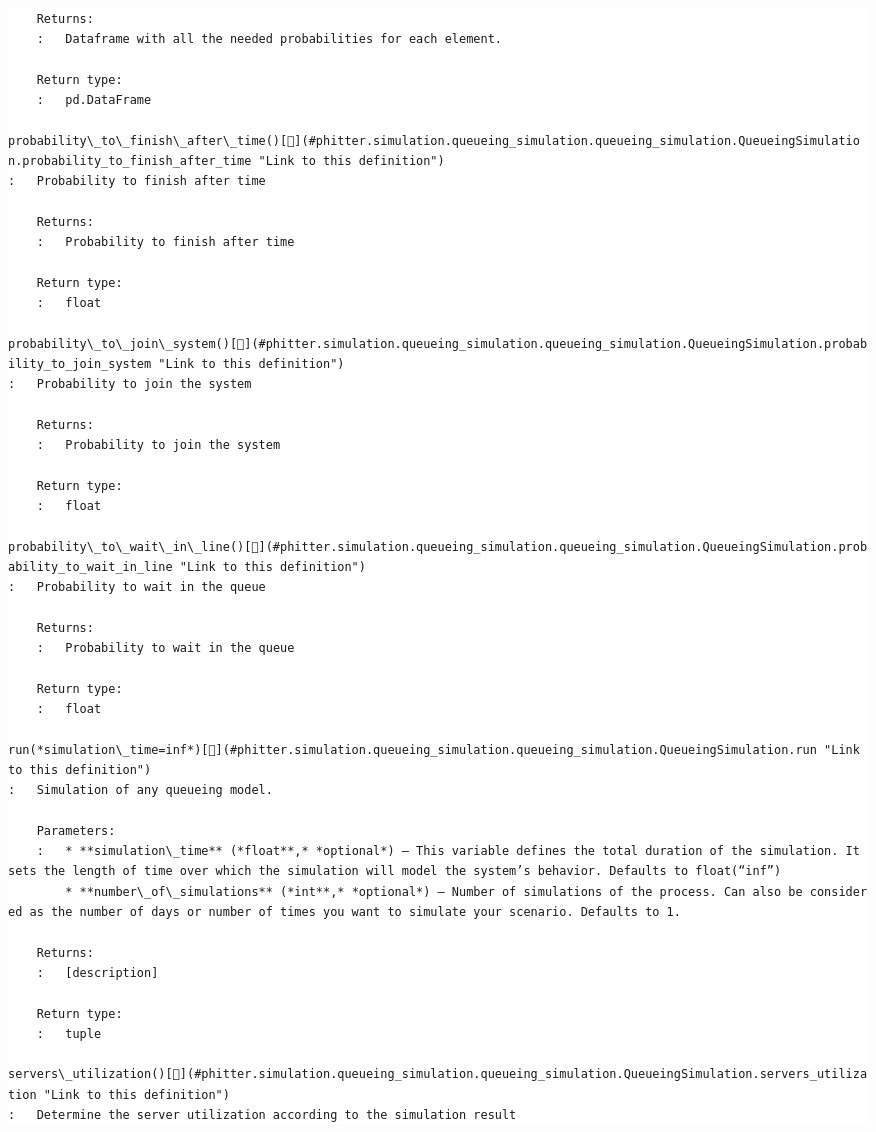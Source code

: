         Returns:
        :   Dataframe with all the needed probabilities for each element.

        Return type:
        :   pd.DataFrame

    probability\_to\_finish\_after\_time()[](#phitter.simulation.queueing_simulation.queueing_simulation.QueueingSimulation.probability_to_finish_after_time "Link to this definition")
    :   Probability to finish after time

        Returns:
        :   Probability to finish after time

        Return type:
        :   float

    probability\_to\_join\_system()[](#phitter.simulation.queueing_simulation.queueing_simulation.QueueingSimulation.probability_to_join_system "Link to this definition")
    :   Probability to join the system

        Returns:
        :   Probability to join the system

        Return type:
        :   float

    probability\_to\_wait\_in\_line()[](#phitter.simulation.queueing_simulation.queueing_simulation.QueueingSimulation.probability_to_wait_in_line "Link to this definition")
    :   Probability to wait in the queue

        Returns:
        :   Probability to wait in the queue

        Return type:
        :   float

    run(*simulation\_time=inf*)[](#phitter.simulation.queueing_simulation.queueing_simulation.QueueingSimulation.run "Link to this definition")
    :   Simulation of any queueing model.

        Parameters:
        :   * **simulation\_time** (*float**,* *optional*) – This variable defines the total duration of the simulation. It sets the length of time over which the simulation will model the system’s behavior. Defaults to float(“inf”)
            * **number\_of\_simulations** (*int**,* *optional*) – Number of simulations of the process. Can also be considered as the number of days or number of times you want to simulate your scenario. Defaults to 1.

        Returns:
        :   [description]

        Return type:
        :   tuple

    servers\_utilization()[](#phitter.simulation.queueing_simulation.queueing_simulation.QueueingSimulation.servers_utilization "Link to this definition")
    :   Determine the server utilization according to the simulation result

